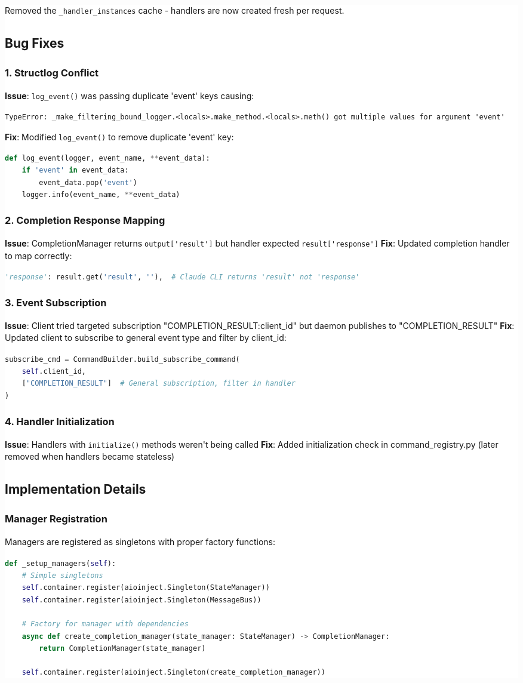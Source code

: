 Removed the `_handler_instances` cache - handlers are now created fresh per request.

## Bug Fixes

### 1. Structlog Conflict

**Issue**: `log_event()` was passing duplicate 'event' keys causing:
```
TypeError: _make_filtering_bound_logger.<locals>.make_method.<locals>.meth() got multiple values for argument 'event'
```

**Fix**: Modified `log_event()` to remove duplicate 'event' key:
```python
def log_event(logger, event_name, **event_data):
    if 'event' in event_data:
        event_data.pop('event')
    logger.info(event_name, **event_data)
```

### 2. Completion Response Mapping

**Issue**: CompletionManager returns `output['result']` but handler expected `result['response']`
**Fix**: Updated completion handler to map correctly:
```python
'response': result.get('result', ''),  # Claude CLI returns 'result' not 'response'
```

### 3. Event Subscription

**Issue**: Client tried targeted subscription "COMPLETION_RESULT:client_id" but daemon publishes to "COMPLETION_RESULT"
**Fix**: Updated client to subscribe to general event type and filter by client_id:
```python
subscribe_cmd = CommandBuilder.build_subscribe_command(
    self.client_id, 
    ["COMPLETION_RESULT"]  # General subscription, filter in handler
)
```

### 4. Handler Initialization

**Issue**: Handlers with `initialize()` methods weren't being called
**Fix**: Added initialization check in command_registry.py (later removed when handlers became stateless)

## Implementation Details

### Manager Registration

Managers are registered as singletons with proper factory functions:

```python
def _setup_managers(self):
    # Simple singletons
    self.container.register(aioinject.Singleton(StateManager))
    self.container.register(aioinject.Singleton(MessageBus))
    
    # Factory for manager with dependencies
    async def create_completion_manager(state_manager: StateManager) -> CompletionManager:
        return CompletionManager(state_manager)
    
    self.container.register(aioinject.Singleton(create_completion_manager))
```
